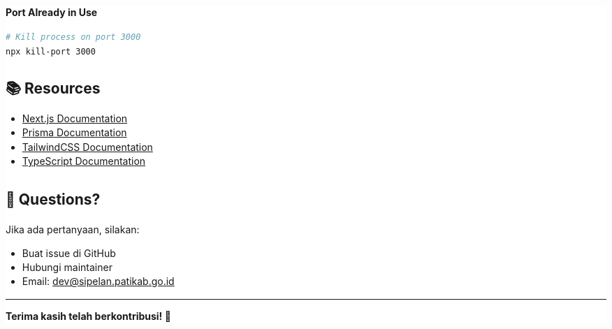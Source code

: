 **Port Already in Use**
```bash
# Kill process on port 3000
npx kill-port 3000
```

## 📚 Resources

- [Next.js Documentation](https://nextjs.org/docs)
- [Prisma Documentation](https://www.prisma.io/docs)
- [TailwindCSS Documentation](https://tailwindcss.com/docs)
- [TypeScript Documentation](https://www.typescriptlang.org/docs)

## 💬 Questions?

Jika ada pertanyaan, silakan:
- Buat issue di GitHub
- Hubungi maintainer
- Email: dev@sipelan.patikab.go.id

---

**Terima kasih telah berkontribusi! 🙏**
